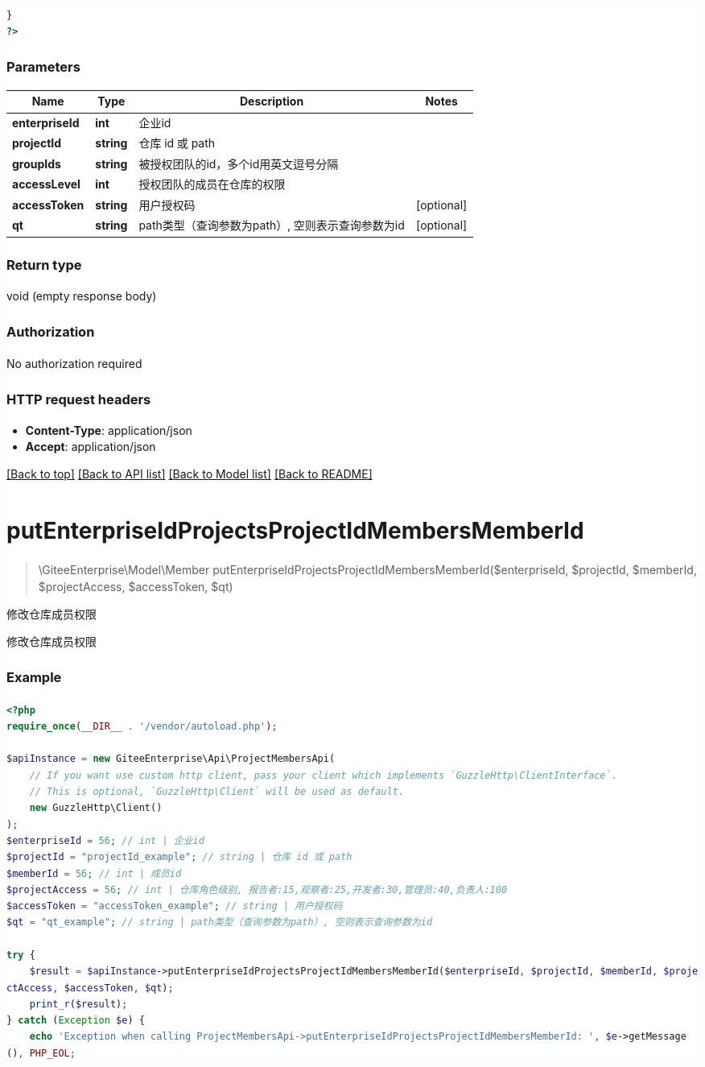 ```php
}
?>
```

### Parameters

Name | Type | Description  | Notes
------------- | ------------- | ------------- | -------------
 **enterpriseId** | **int**| 企业id |
 **projectId** | **string**| 仓库 id 或 path |
 **groupIds** | **string**| 被授权团队的id，多个id用英文逗号分隔 |
 **accessLevel** | **int**| 授权团队的成员在仓库的权限 |
 **accessToken** | **string**| 用户授权码 | [optional]
 **qt** | **string**| path类型（查询参数为path）, 空则表示查询参数为id | [optional]

### Return type

void (empty response body)

### Authorization

No authorization required

### HTTP request headers

 - **Content-Type**: application/json
 - **Accept**: application/json

[[Back to top]](#) [[Back to API list]](../../README.md#documentation-for-api-endpoints) [[Back to Model list]](../../README.md#documentation-for-models) [[Back to README]](../../README.md)

# **putEnterpriseIdProjectsProjectIdMembersMemberId**
> \GiteeEnterprise\Model\Member putEnterpriseIdProjectsProjectIdMembersMemberId($enterpriseId, $projectId, $memberId, $projectAccess, $accessToken, $qt)

修改仓库成员权限

修改仓库成员权限

### Example
```php
<?php
require_once(__DIR__ . '/vendor/autoload.php');

$apiInstance = new GiteeEnterprise\Api\ProjectMembersApi(
    // If you want use custom http client, pass your client which implements `GuzzleHttp\ClientInterface`.
    // This is optional, `GuzzleHttp\Client` will be used as default.
    new GuzzleHttp\Client()
);
$enterpriseId = 56; // int | 企业id
$projectId = "projectId_example"; // string | 仓库 id 或 path
$memberId = 56; // int | 成员id
$projectAccess = 56; // int | 仓库角色级别, 报告者:15,观察者:25,开发者:30,管理员:40,负责人:100
$accessToken = "accessToken_example"; // string | 用户授权码
$qt = "qt_example"; // string | path类型（查询参数为path）, 空则表示查询参数为id

try {
    $result = $apiInstance->putEnterpriseIdProjectsProjectIdMembersMemberId($enterpriseId, $projectId, $memberId, $projectAccess, $accessToken, $qt);
    print_r($result);
} catch (Exception $e) {
    echo 'Exception when calling ProjectMembersApi->putEnterpriseIdProjectsProjectIdMembersMemberId: ', $e->getMessage(), PHP_EOL;
```